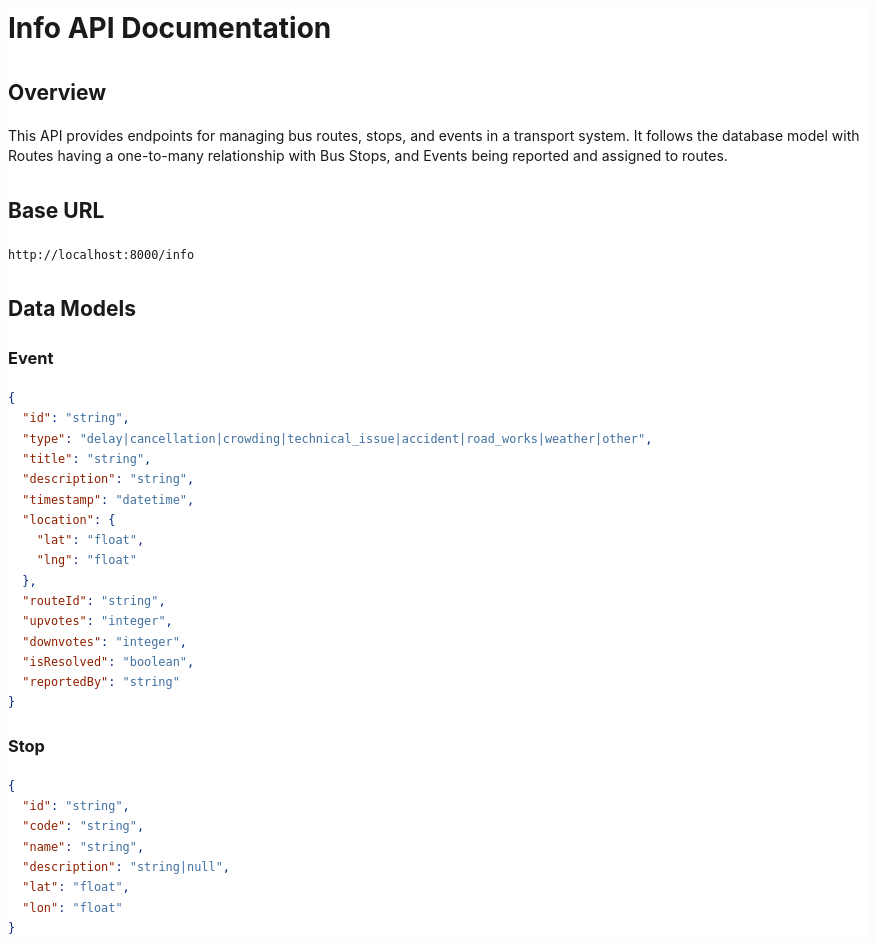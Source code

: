 # Info API Documentation

## Overview

This API provides endpoints for managing bus routes, stops, and events in a transport system. It follows the database model with Routes having a one-to-many relationship with Bus Stops, and Events being reported and assigned to routes.

## Base URL

```
http://localhost:8000/info
```

## Data Models

### Event

```json
{
  "id": "string",
  "type": "delay|cancellation|crowding|technical_issue|accident|road_works|weather|other",
  "title": "string",
  "description": "string",
  "timestamp": "datetime",
  "location": {
    "lat": "float",
    "lng": "float"
  },
  "routeId": "string",
  "upvotes": "integer",
  "downvotes": "integer",
  "isResolved": "boolean",
  "reportedBy": "string"
}
```

### Stop

```json
{
  "id": "string",
  "code": "string",
  "name": "string",
  "description": "string|null",
  "lat": "float",
  "lon": "float"
}
```

